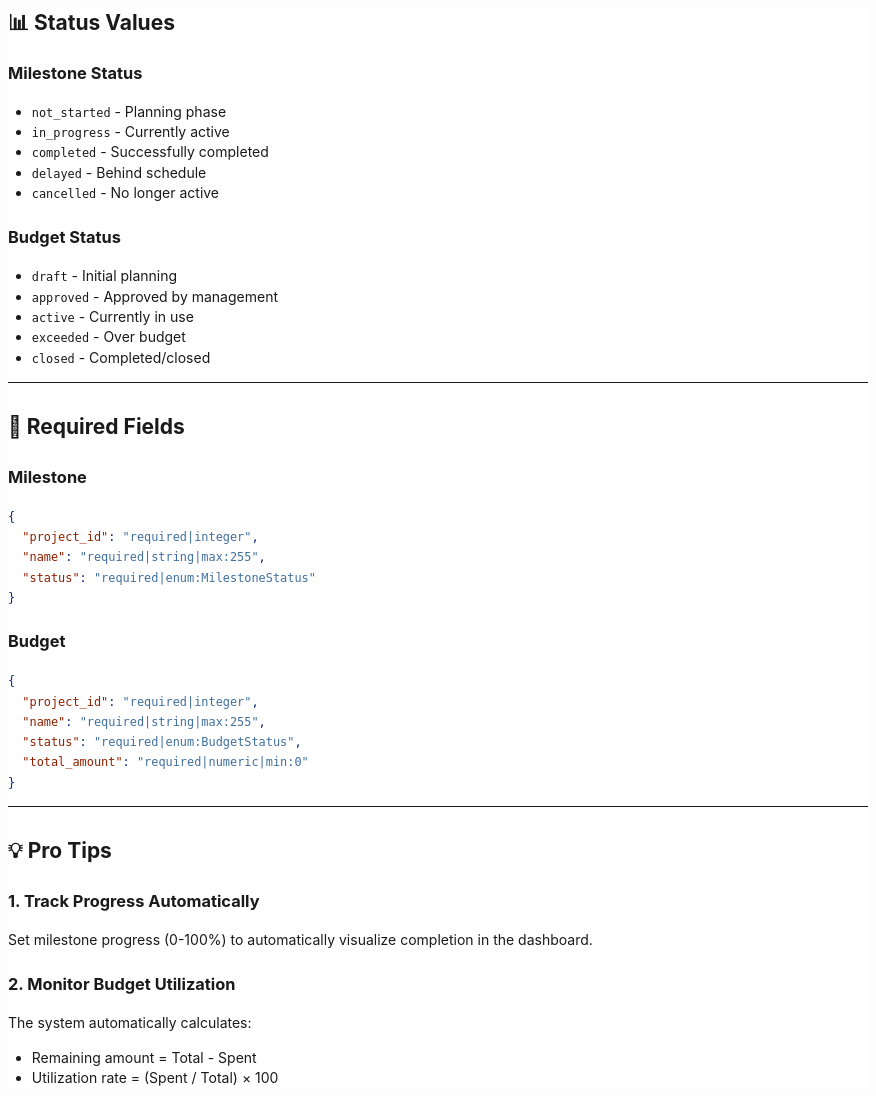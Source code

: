 
## 📊 Status Values

### Milestone Status
- `not_started` - Planning phase
- `in_progress` - Currently active
- `completed` - Successfully completed
- `delayed` - Behind schedule
- `cancelled` - No longer active

### Budget Status
- `draft` - Initial planning
- `approved` - Approved by management
- `active` - Currently in use
- `exceeded` - Over budget
- `closed` - Completed/closed

---

## 🔑 Required Fields

### Milestone
```json
{
  "project_id": "required|integer",
  "name": "required|string|max:255",
  "status": "required|enum:MilestoneStatus"
}
```

### Budget
```json
{
  "project_id": "required|integer",
  "name": "required|string|max:255",
  "status": "required|enum:BudgetStatus",
  "total_amount": "required|numeric|min:0"
}
```

---

## 💡 Pro Tips

### 1. Track Progress Automatically
Set milestone progress (0-100%) to automatically visualize completion in the dashboard.

### 2. Monitor Budget Utilization
The system automatically calculates:
- Remaining amount = Total - Spent
- Utilization rate = (Spent / Total) × 100
